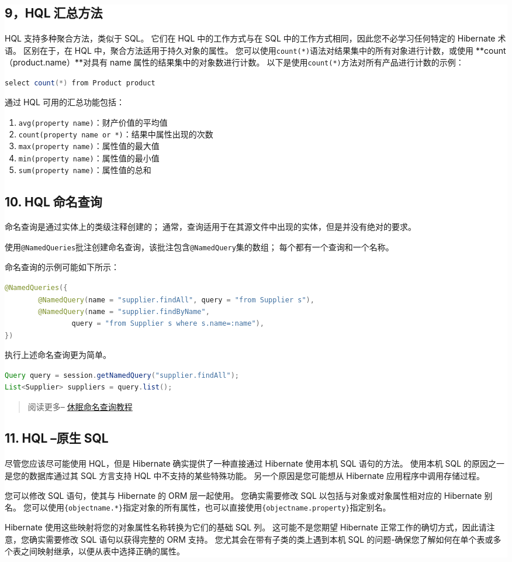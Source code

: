 ## 9，HQL 汇总方法

HQL 支持多种聚合方法，类似于 SQL。 它们在 HQL 中的工作方式与在 SQL 中的工作方式相同，因此您不必学习任何特定的 Hibernate 术语。 区别在于，在 HQL 中，聚合方法适用于持久对象的属性。 您可以使用`count(*)`语法对结果集中的所有对象进行计数，或使用 **count（product.name）**对具有 name 属性的结果集中的对象数进行计数。 以下是使用`count(*)`方法对所有产品进行计数的示例：

```java
select count(*) from Product product

```

通过 HQL 可用的汇总功能包括：

1.  `avg(property name)`：财产价值的平均值
2.  `count(property name or *)`：结果中属性出现的次数
3.  `max(property name)`：属性值的最大值
4.  `min(property name)`：属性值的最小值
5.  `sum(property name)`：属性值的总和

## 10\. HQL 命名查询

命名查询是通过实体上的类级注释创建的； 通常，查询适用于在其源文件中出现的实体，但是并没有绝对的要求。

使用`@NamedQueries`批注创建命名查询，该批注包含`@NamedQuery`集的数组； 每个都有一个查询和一个名称。

命名查询的示例可能如下所示：

```java
@NamedQueries({
        @NamedQuery(name = "supplier.findAll", query = "from Supplier s"),
        @NamedQuery(name = "supplier.findByName",
                query = "from Supplier s where s.name=:name"),
})

```

执行上述命名查询更为简单。

```java
Query query = session.getNamedQuery("supplier.findAll");
List<Supplier> suppliers = query.list();

```

> 阅读更多– [休眠命名查询教程](//howtodoinjava.com/hibernate/hibernate-named-query-tutorial/ "named queries")

## 11\. HQL –原生 SQL

尽管您应该尽可能使用 HQL，但是 Hibernate 确实提供了一种直接通过 Hibernate 使用本机 SQL 语句的方法。 使用本机 SQL 的原因之一是您的数据库通过其 SQL 方言支持 HQL 中不支持的某些特殊功能。 另一个原因是您可能想从 Hibernate 应用程序中调用存储过程。

您可以修改 SQL 语句，使其与 Hibernate 的 ORM 层一起使用。 您确实需要修改 SQL 以包括与对象或对象属性相对应的 Hibernate 别名。 您可以使用`{objectname.*}`指定对象的所有属性，也可以直接使用`{objectname.property}`指定别名。

Hibernate 使用这些映射将您的对象属性名称转换为它们的基础 SQL 列。 这可能不是您期望 Hibernate 正常工作的确切方式，因此请注意，您确实需要修改 SQL 语句以获得完整的 ORM 支持。 您尤其会在带有子类的类上遇到本机 SQL 的问题-确保您了解如何在单个表或多个表之间映射继承，以便从表中选择正确的属性。
